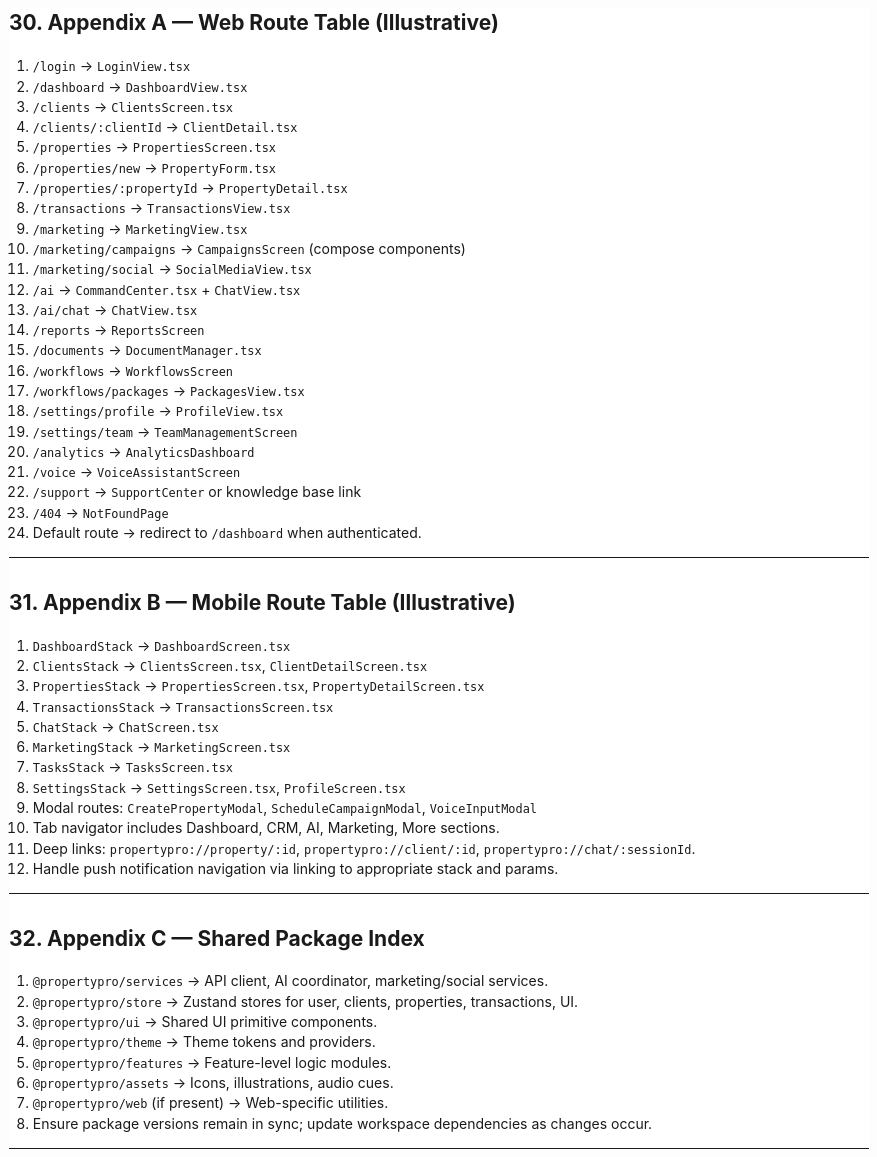 
## 30. Appendix A — Web Route Table (Illustrative)
1. `/login` -> `LoginView.tsx`
2. `/dashboard` -> `DashboardView.tsx`
3. `/clients` -> `ClientsScreen.tsx`
4. `/clients/:clientId` -> `ClientDetail.tsx`
5. `/properties` -> `PropertiesScreen.tsx`
6. `/properties/new` -> `PropertyForm.tsx`
7. `/properties/:propertyId` -> `PropertyDetail.tsx`
8. `/transactions` -> `TransactionsView.tsx`
9. `/marketing` -> `MarketingView.tsx`
10. `/marketing/campaigns` -> `CampaignsScreen` (compose components)
11. `/marketing/social` -> `SocialMediaView.tsx`
12. `/ai` -> `CommandCenter.tsx` + `ChatView.tsx`
13. `/ai/chat` -> `ChatView.tsx`
14. `/reports` -> `ReportsScreen`
15. `/documents` -> `DocumentManager.tsx`
16. `/workflows` -> `WorkflowsScreen`
17. `/workflows/packages` -> `PackagesView.tsx`
18. `/settings/profile` -> `ProfileView.tsx`
19. `/settings/team` -> `TeamManagementScreen`
20. `/analytics` -> `AnalyticsDashboard`
21. `/voice` -> `VoiceAssistantScreen`
22. `/support` -> `SupportCenter` or knowledge base link
23. `/404` -> `NotFoundPage`
24. Default route -> redirect to `/dashboard` when authenticated.

---

## 31. Appendix B — Mobile Route Table (Illustrative)
1. `DashboardStack` -> `DashboardScreen.tsx`
2. `ClientsStack` -> `ClientsScreen.tsx`, `ClientDetailScreen.tsx`
3. `PropertiesStack` -> `PropertiesScreen.tsx`, `PropertyDetailScreen.tsx`
4. `TransactionsStack` -> `TransactionsScreen.tsx`
5. `ChatStack` -> `ChatScreen.tsx`
6. `MarketingStack` -> `MarketingScreen.tsx`
7. `TasksStack` -> `TasksScreen.tsx`
8. `SettingsStack` -> `SettingsScreen.tsx`, `ProfileScreen.tsx`
9. Modal routes: `CreatePropertyModal`, `ScheduleCampaignModal`, `VoiceInputModal`
10. Tab navigator includes Dashboard, CRM, AI, Marketing, More sections.
11. Deep links: `propertypro://property/:id`, `propertypro://client/:id`, `propertypro://chat/:sessionId`.
12. Handle push notification navigation via linking to appropriate stack and params.

---

## 32. Appendix C — Shared Package Index
1. `@propertypro/services` -> API client, AI coordinator, marketing/social services.
2. `@propertypro/store` -> Zustand stores for user, clients, properties, transactions, UI.
3. `@propertypro/ui` -> Shared UI primitive components.
4. `@propertypro/theme` -> Theme tokens and providers.
5. `@propertypro/features` -> Feature-level logic modules.
6. `@propertypro/assets` -> Icons, illustrations, audio cues.
7. `@propertypro/web` (if present) -> Web-specific utilities.
8. Ensure package versions remain in sync; update workspace dependencies as changes occur.

---